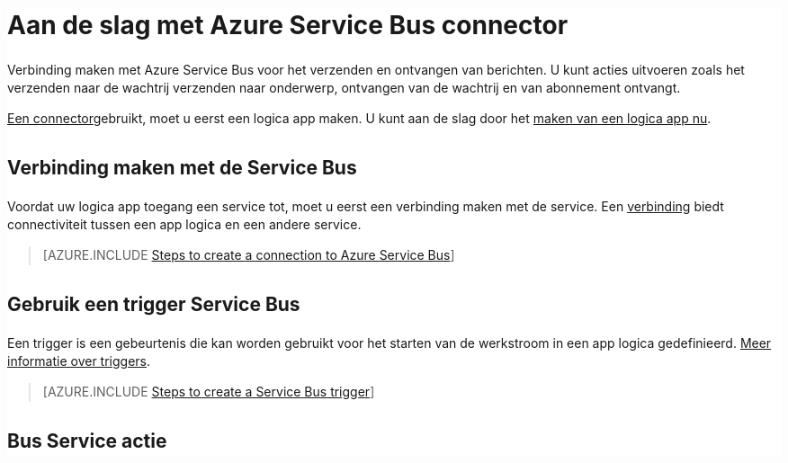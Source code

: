 <properties
pageTitle="Leren werken met de connector Azure Service Bus in de logica apps | Microsoft Azure"
description="Logica apps maken met Azure App-service. Verbinding maken met Azure Service Bus voor het verzenden en ontvangen van berichten. U kunt acties uitvoeren zoals het verzenden naar de wachtrij verzenden naar onderwerp, ontvangen van de wachtrij en van abonnement ontvangt."
services="logic-apps"
documentationCenter=".net,nodejs,java"  
authors="msftman"
manager="erikre"
editor=""
tags="connectors" />

<tags
ms.service="logic-apps"
ms.devlang="multiple"
ms.topic="article"
ms.tgt_pltfrm="na"
ms.workload="integration"
ms.date="08/02/2016"
ms.author="deonhe"/>

# <a name="get-started-with-the-azure-service-bus-connector"></a>Aan de slag met Azure Service Bus connector

Verbinding maken met Azure Service Bus voor het verzenden en ontvangen van berichten. U kunt acties uitvoeren zoals het verzenden naar de wachtrij verzenden naar onderwerp, ontvangen van de wachtrij en van abonnement ontvangt.

[Een connector](./apis-list.md)gebruikt, moet u eerst een logica app maken. U kunt aan de slag door het [maken van een logica app nu](../app-service-logic/app-service-logic-create-a-logic-app.md).

## <a name="connect-to-service-bus"></a>Verbinding maken met de Service Bus

Voordat uw logica app toegang een service tot, moet u eerst een verbinding maken met de service. Een [verbinding](./connectors-overview.md) biedt connectiviteit tussen een app logica en een andere service.  

>[AZURE.INCLUDE [Steps to create a connection to Azure Service Bus](../../includes/connectors-create-api-servicebus.md)]

## <a name="use-a-service-bus-trigger"></a>Gebruik een trigger Service Bus

Een trigger is een gebeurtenis die kan worden gebruikt voor het starten van de werkstroom in een app logica gedefinieerd. [Meer informatie over triggers](../app-service-logic/app-service-logic-what-are-logic-apps.md#logic-app-concepts).  

>[AZURE.INCLUDE [Steps to create a Service Bus trigger](../../includes/connectors-create-api-servicebus-trigger.md)]  

## <a name="use-a-service-bus-action"></a>Bus Service actie
